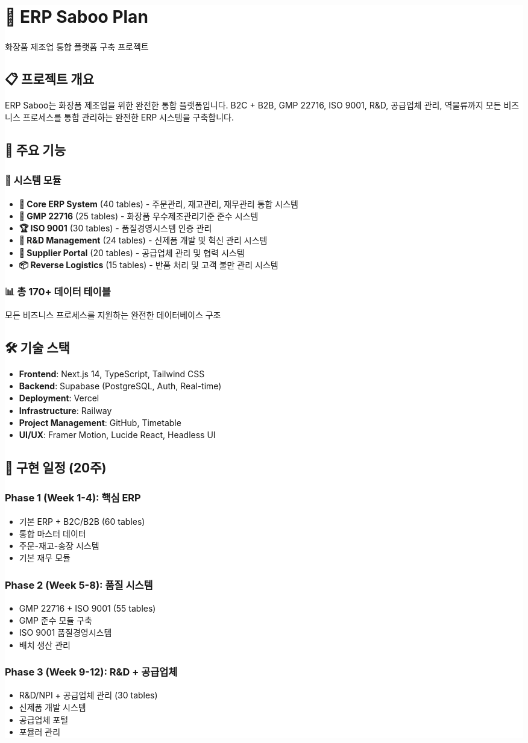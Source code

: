 # 🌟 ERP Saboo Plan

화장품 제조업 통합 플랫폼 구축 프로젝트

## 📋 프로젝트 개요

ERP Saboo는 화장품 제조업을 위한 완전한 통합 플랫폼입니다. B2C + B2B, GMP 22716, ISO 9001, R&D, 공급업체 관리, 역물류까지 모든 비즈니스 프로세스를 통합 관리하는 완전한 ERP 시스템을 구축합니다.

## 🎯 주요 기능

### 🔧 시스템 모듈
- **🛒 Core ERP System** (40 tables) - 주문관리, 재고관리, 재무관리 통합 시스템
- **🧪 GMP 22716** (25 tables) - 화장품 우수제조관리기준 준수 시스템
- **🏆 ISO 9001** (30 tables) - 품질경영시스템 인증 관리
- **🔬 R&D Management** (24 tables) - 신제품 개발 및 혁신 관리 시스템
- **🤝 Supplier Portal** (20 tables) - 공급업체 관리 및 협력 시스템
- **📦 Reverse Logistics** (15 tables) - 반품 처리 및 고객 불만 관리 시스템

### 📊 총 170+ 데이터 테이블
모든 비즈니스 프로세스를 지원하는 완전한 데이터베이스 구조

## 🛠️ 기술 스택

- **Frontend**: Next.js 14, TypeScript, Tailwind CSS
- **Backend**: Supabase (PostgreSQL, Auth, Real-time)
- **Deployment**: Vercel
- **Infrastructure**: Railway
- **Project Management**: GitHub, Timetable
- **UI/UX**: Framer Motion, Lucide React, Headless UI

## 📅 구현 일정 (20주)

### Phase 1 (Week 1-4): 핵심 ERP
- 기본 ERP + B2C/B2B (60 tables)
- 통합 마스터 데이터
- 주문-재고-송장 시스템
- 기본 재무 모듈

### Phase 2 (Week 5-8): 품질 시스템
- GMP 22716 + ISO 9001 (55 tables)
- GMP 준수 모듈 구축
- ISO 9001 품질경영시스템
- 배치 생산 관리

### Phase 3 (Week 9-12): R&D + 공급업체
- R&D/NPI + 공급업체 관리 (30 tables)
- 신제품 개발 시스템
- 공급업체 포털
- 포뮬러 관리

